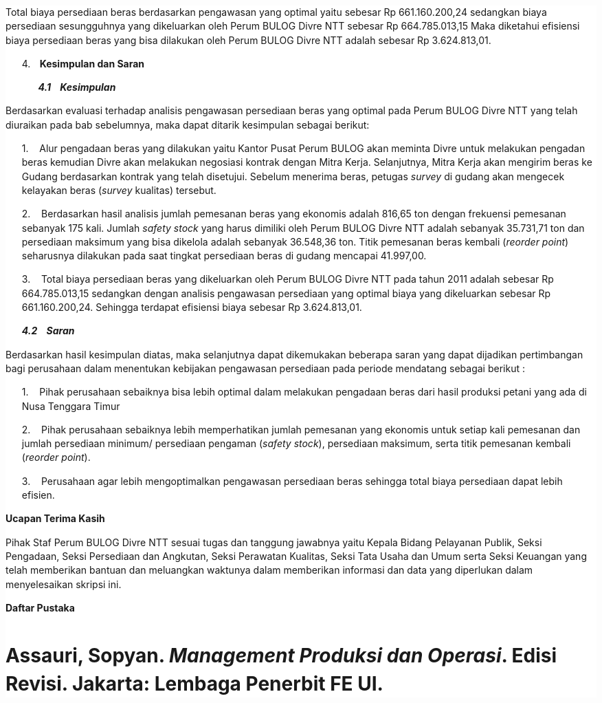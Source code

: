 <p><span class="font5">Total biaya persediaan beras berdasarkan pengawasan yang optimal yaitu sebesar Rp 661.160.200,24 sedangkan biaya persediaan sesungguhnya yang dikeluarkan oleh Perum BULOG Divre NTT sebesar Rp 664.785.013,15 Maka diketahui efisiensi biaya persediaan beras yang bisa dilakukan oleh Perum BULOG Divre NTT adalah sebesar Rp 3.624.813,01.</span></p>
<ul style="list-style:none;"><li>
<p><span class="font5">4.</span><span class="font5" style="font-weight:bold;"> &nbsp;&nbsp;&nbsp;Kesimpulan dan Saran</span></p>
<ul style="list-style:none;">
<li>
<p><span class="font5" style="font-weight:bold;font-style:italic;">4.1 &nbsp;&nbsp;&nbsp;Kesimpulan</span></p></li></ul></li></ul>
<p><span class="font5">Berdasarkan evaluasi terhadap analisis pengawasan persediaan beras yang optimal pada Perum BULOG Divre NTT yang telah diuraikan pada bab sebelumnya, maka dapat ditarik kesimpulan sebagai berikut:</span></p>
<ul style="list-style:none;"><li>
<p><span class="font5">1. &nbsp;&nbsp;&nbsp;Alur pengadaan beras yang dilakukan yaitu Kantor Pusat Perum BULOG akan meminta Divre untuk melakukan pengadan beras kemudian Divre akan melakukan negosiasi kontrak dengan Mitra Kerja. Selanjutnya, Mitra Kerja akan mengirim beras ke Gudang berdasarkan kontrak yang telah disetujui. Sebelum menerima beras, petugas </span><span class="font5" style="font-style:italic;">survey</span><span class="font5"> di gudang akan mengecek kelayakan beras (</span><span class="font5" style="font-style:italic;">survey</span><span class="font5"> kualitas) tersebut.</span></p></li>
<li>
<p><span class="font5">2. &nbsp;&nbsp;&nbsp;Berdasarkan hasil analisis jumlah pemesanan beras yang ekonomis adalah 816,65 ton dengan frekuensi pemesanan sebanyak 175 kali. Jumlah </span><span class="font5" style="font-style:italic;">safety stock</span><span class="font5"> yang harus dimiliki oleh Perum BULOG Divre NTT adalah sebanyak 35.731,71 ton dan persediaan maksimum yang bisa dikelola adalah sebanyak 36.548,36 ton. Titik pemesanan beras kembali (</span><span class="font5" style="font-style:italic;">reorder point</span><span class="font5">) seharusnya dilakukan pada saat tingkat persediaan beras di gudang mencapai 41.997,00.</span></p></li>
<li>
<p><span class="font5">3. &nbsp;&nbsp;&nbsp;Total biaya persediaan beras yang dikeluarkan oleh Perum BULOG Divre NTT pada tahun 2011 adalah sebesar Rp 664.785.013,15 sedangkan dengan analisis pengawasan persediaan yang optimal biaya yang dikeluarkan sebesar Rp 661.160.200,24. Sehingga terdapat efisiensi biaya sebesar Rp 3.624.813,01.</span></p></li></ul>
<ul style="list-style:none;"><li>
<p><span class="font5" style="font-weight:bold;font-style:italic;">4.2 &nbsp;&nbsp;&nbsp;Saran</span></p></li></ul>
<p><span class="font5">Berdasarkan hasil kesimpulan diatas, maka selanjutnya dapat dikemukakan beberapa saran yang dapat dijadikan pertimbangan bagi perusahaan dalam menentukan kebijakan pengawasan persediaan pada periode mendatang sebagai berikut :</span></p>
<ul style="list-style:none;"><li>
<p><span class="font5">1. &nbsp;&nbsp;&nbsp;Pihak perusahaan sebaiknya bisa lebih optimal dalam melakukan pengadaan beras dari hasil produksi petani yang ada di Nusa Tenggara Timur</span></p></li>
<li>
<p><span class="font5">2. &nbsp;&nbsp;&nbsp;Pihak perusahaan sebaiknya lebih memperhatikan jumlah pemesanan yang ekonomis untuk setiap kali pemesanan dan jumlah persediaan minimum/ persediaan pengaman (</span><span class="font5" style="font-style:italic;">safety stock</span><span class="font5">), persediaan maksimum, serta titik pemesanan kembali (</span><span class="font5" style="font-style:italic;">reorder point</span><span class="font5">).</span></p></li>
<li>
<p><span class="font5">3. &nbsp;&nbsp;&nbsp;Perusahaan agar lebih mengoptimalkan pengawasan persediaan beras sehingga total biaya persediaan dapat lebih efisien.</span></p></li></ul>
<p><span class="font5" style="font-weight:bold;">Ucapan Terima Kasih</span></p>
<p><span class="font5">Pihak Staf Perum BULOG Divre NTT sesuai tugas dan tanggung jawabnya yaitu Kepala Bidang Pelayanan Publik, Seksi Pengadaan, Seksi Persediaan dan Angkutan, Seksi Perawatan Kualitas, Seksi Tata Usaha dan Umum serta Seksi Keuangan yang telah memberikan bantuan dan meluangkan waktunya dalam memberikan informasi dan data yang diperlukan dalam menyelesaikan skripsi ini.</span></p>
<p><span class="font5" style="font-weight:bold;">Daftar Pustaka</span></p><a name="caption1"></a>
<h1><a name="bookmark0"></a><span class="font5"><a name="bookmark1"></a>Assauri, Sopyan. </span><span class="font5" style="font-style:italic;">Management Produksi dan Operasi</span><span class="font5">. Edisi Revisi. Jakarta: Lembaga Penerbit FE UI.</span></h1>
